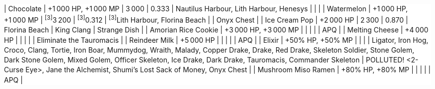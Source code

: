 | Chocolate           | +1&#x202f;000 HP, +1&#x202f;000 MP |                 3&#x202f;000 |                 0.333 | Nautilus Harbour, Lith Harbour, Henesys                                                                           |                                                                                                                                                                                                                                                                                                                       |                                                                                                                                                                                    |
| Watermelon          | +1&#x202f;000 HP, +1&#x202f;000 MP | <sup>\[3\]</sup>3&#x202f;200 | <sup>\[3\]</sup>0.312 | <sup>\[3\]</sup>Lith Harbour, Florina Beach                                                                       |                                                                                                                                                                                                                                                                                                                       | Onyx Chest                                                                                                                                                                         |
| Ice Cream Pop       | +2&#x202f;000 HP                   |                 2&#x202f;300 |                 0.870 | Florina Beach                                                                                                     | King Clang                                                                                                                                                                                                                                                                                                            | Strange Dish                                                                                                                                                                       |
| Amorian Rice Cookie | +3&#x202f;000 HP, +3&#x202f;000 MP |                              |                       |                                                                                                                   |                                                                                                                                                                                                                                                                                                                       | APQ                                                                                                                                                                                |
| Melting Cheese      | +4&#x202f;000 HP                   |                              |                       |                                                                                                                   |                                                                                                                                                                                                                                                                                                                       | Eliminate the Tauromacis                                                                                                                                                           |
| Reindeer Milk       | +5&#x202f;000 HP                   |                              |                       |                                                                                                                   |                                                                                                                                                                                                                                                                                                                       | APQ                                                                                                                                                                                |
| Elixir              | +50% HP, +50% MP                   |                              |                       |                                                                                                                   | Ligator, Iron Hog, Croco, Clang, Tortie, Iron Boar, Mummydog, Wraith, Malady, Copper Drake, Drake, Red Drake, Skeleton Soldier, Stone Golem, Dark Stone Golem, Mixed Golem, Officer Skeleton, Ice Drake, Dark Drake, Tauromacis, Commander Skeleton                                                                   | POLLUTED! \<2-Curse Eye\>, Jane the Alchemist, Shumi&rsquo;s Lost Sack of Money, Onyx Chest                                                                                        |
| Mushroom Miso Ramen | +80% HP, +80% MP                   |                              |                       |                                                                                                                   |                                                                                                                                                                                                                                                                                                                       | APQ                                                                                                                                                                                |